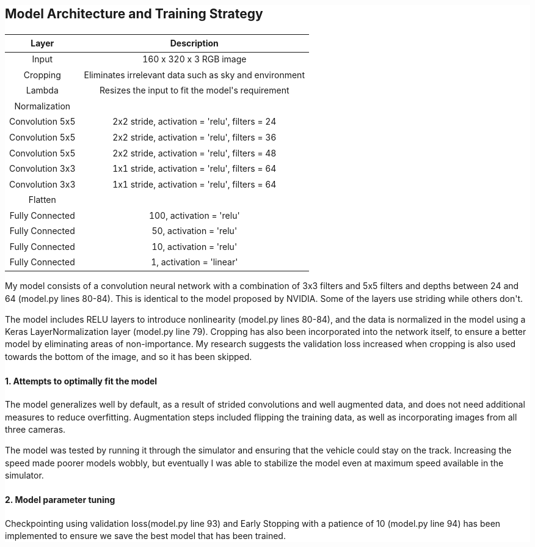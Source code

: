 [//]: # (Image References)

[image1]: ./examples/arch.PNG "Model Visualization"
[image2]: ./examples/center.jpg "Center Image"
[image3]: ./examples/flipped_1.png "Straight Image"
[image4]: ./examples/flipped.png "Flipped Image"
[image5]: ./examples/loss.png "Loss"

## Model Architecture and Training Strategy

| Layer         		|     Description	        					| 
|:---------------------:|:---------------------------------------------:| 
| Input         		| 160 x 320 x 3 RGB image   							| 
| Cropping    	| Eliminates irrelevant data such as sky and environment 	|
| Lambda 					|	Resizes the input to fit the model's requirement	|
| Normalization	      	|  				|
| Convolution 5x5     	| 2x2 stride, activation = 'relu', filters = 24	|
| Convolution 5x5     	| 2x2 stride, activation = 'relu', filters = 36	|
| Convolution 5x5     	| 2x2 stride, activation = 'relu', filters = 48	|
| Convolution 3x3     	| 1x1 stride, activation = 'relu', filters = 64	|
| Convolution 3x3     	| 1x1 stride, activation = 'relu', filters = 64	|
| Flatten     	|  	|
| Fully Connected      	| 100,	activation = 'relu'		|
| Fully Connected      	| 50,	activation = 'relu'		|
| Fully Connected      	| 10,	activation = 'relu'		|
| Fully Connected      	| 1,	activation = 'linear'		|

My model consists of a convolution neural network with a combination of 3x3 filters and 5x5 filters and depths between 24 and 64 (model.py lines 80-84). This is identical to the model proposed by NVIDIA. Some of the layers use striding while others don't.

The model includes RELU layers to introduce nonlinearity (model.py lines 80-84), and the data is normalized in the model using a Keras LayerNormalization layer (model.py line 79). Cropping has also been incorporated into the network itself, to ensure a better model by eliminating areas of non-importance. My research suggests the validation loss increased when cropping is also used towards the bottom of the image, and so it has been skipped.

#### 1. Attempts to optimally fit the model

The model generalizes well by default, as a result of strided convolutions and well augmented data, and does not need additional measures to reduce overfitting. Augmentation steps included flipping the training data, as well as incorporating images from all three cameras. 

The model was tested by running it through the simulator and ensuring that the vehicle could stay on the track. Increasing the speed made poorer models wobbly, but eventually I was able to stabilize the model even at maximum speed available in the simulator.

#### 2. Model parameter tuning

Checkpointing using validation loss(model.py line 93) and Early Stopping with a patience of 10 (model.py line 94) has been implemented to ensure we save the best model that has been trained.
